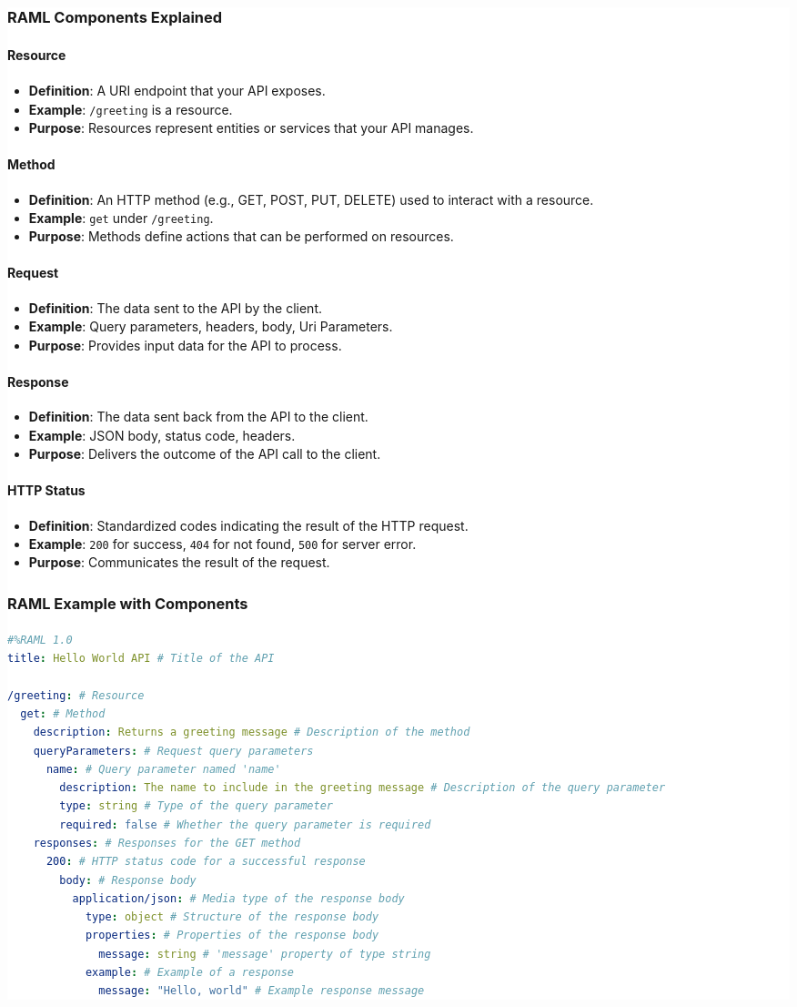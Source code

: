 


### RAML Components Explained

#### Resource
- **Definition**: A URI endpoint that your API exposes.
- **Example**: `/greeting` is a resource.
- **Purpose**: Resources represent entities or services that your API manages.

#### Method
- **Definition**: An HTTP method (e.g., GET, POST, PUT, DELETE) used to interact with a resource.
- **Example**: `get` under `/greeting`.
- **Purpose**: Methods define actions that can be performed on resources.

#### Request
- **Definition**: The data sent to the API by the client.
- **Example**: Query parameters, headers, body, Uri Parameters.
- **Purpose**: Provides input data for the API to process.

#### Response
- **Definition**: The data sent back from the API to the client.
- **Example**: JSON body, status code, headers.
- **Purpose**: Delivers the outcome of the API call to the client.

#### HTTP Status
- **Definition**: Standardized codes indicating the result of the HTTP request.
- **Example**: `200` for success, `404` for not found, `500` for server error.
- **Purpose**: Communicates the result of the request.

### RAML Example with Components

```yaml
#%RAML 1.0
title: Hello World API # Title of the API

/greeting: # Resource
  get: # Method
    description: Returns a greeting message # Description of the method
    queryParameters: # Request query parameters
      name: # Query parameter named 'name'
        description: The name to include in the greeting message # Description of the query parameter
        type: string # Type of the query parameter
        required: false # Whether the query parameter is required
    responses: # Responses for the GET method
      200: # HTTP status code for a successful response
        body: # Response body
          application/json: # Media type of the response body
            type: object # Structure of the response body
            properties: # Properties of the response body
              message: string # 'message' property of type string
            example: # Example of a response
              message: "Hello, world" # Example response message
```

